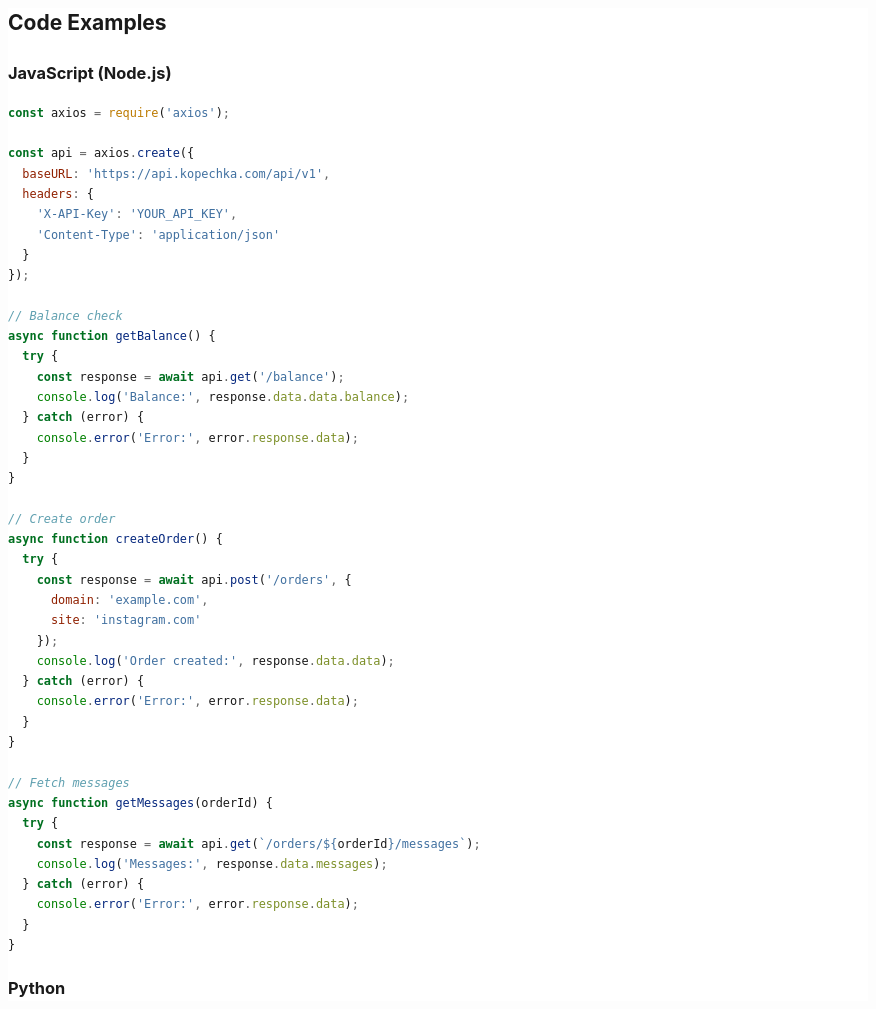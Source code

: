 ## Code Examples

### JavaScript (Node.js)

```javascript
const axios = require('axios');

const api = axios.create({
  baseURL: 'https://api.kopechka.com/api/v1',
  headers: {
    'X-API-Key': 'YOUR_API_KEY',
    'Content-Type': 'application/json'
  }
});

// Balance check
async function getBalance() {
  try {
    const response = await api.get('/balance');
    console.log('Balance:', response.data.data.balance);
  } catch (error) {
    console.error('Error:', error.response.data);
  }
}

// Create order
async function createOrder() {
  try {
    const response = await api.post('/orders', {
      domain: 'example.com',
      site: 'instagram.com'
    });
    console.log('Order created:', response.data.data);
  } catch (error) {
    console.error('Error:', error.response.data);
  }
}

// Fetch messages
async function getMessages(orderId) {
  try {
    const response = await api.get(`/orders/${orderId}/messages`);
    console.log('Messages:', response.data.messages);
  } catch (error) {
    console.error('Error:', error.response.data);
  }
}
```

### Python
